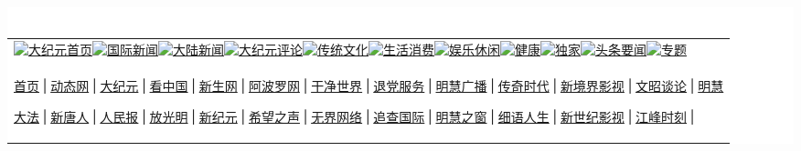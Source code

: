 <a name="1" id="1" target="_blank">&nbsp;</a> <span id="1">&nbsp;</span><table align=center border="0"><tr><td colspan="2" VALIGN=TOP><a href="https://github.com/1992513/djy/blob/master/gb/nf1351518.md#1"><img src="https://raw.githubusercontent.com/1992513/www/master/t/djy/1.jpg" title="大纪元首页" alt="大纪元首页"></a><a href="https://github.com/1992513/djy/blob/master/gb/n24hr.md#1"><img src="https://raw.githubusercontent.com/1992513/www/master/t/djy/3.jpg" title="国际新闻" alt="国际新闻"></a><a href="https://github.com/1992513/djy/blob/master/gb/nsc413.md#1"><img src="https://raw.githubusercontent.com/1992513/www/master/t/djy/4.jpg" title="大陆新闻" alt="大陆新闻"></a><a href="https://github.com/1992513/djy/blob/master/gb/news392.md#1"><img src="https://raw.githubusercontent.com/1992513/www/master/t/djy/5.jpg" title="大纪元评论" alt="大纪元评论"></a><a href="https://github.com/1992513/djy/blob/master/gb/news2007.md#1"><img src="https://raw.githubusercontent.com/1992513/www/master/t/djy/6.jpg" title="传统文化" alt="传统文化"></a><a href="https://github.com/1992513/djy/blob/master/gb/news2008.md#1"><img src="https://raw.githubusercontent.com/1992513/www/master/t/djy/7.jpg" title="生活消费" alt="生活消费"></a><a href="https://github.com/1992513/djy/blob/master/gb/ncyule.md#1"><img src="https://raw.githubusercontent.com/1992513/www/master/t/djy/8.jpg" title="娱乐休闲" alt="娱乐休闲"></a><a href="https://github.com/1992513/djy/blob/master/gb/nsc1002.md#1"><img src="https://raw.githubusercontent.com/1992513/www/master/t/djy/9.jpg" title="健康" alt="健康"></a><a href="https://github.com/1992513/djy/blob/master/gb/nf6092.md#1"><img src="https://raw.githubusercontent.com/1992513/www/master/t/djy/10a.jpg" title="独家" alt="独家"></a><a href="https://github.com/1992513/djy/blob/master/gb/nf4514.md#1"><img src="https://raw.githubusercontent.com/1992513/www/master/t/djy/11.jpg" title="头条要闻" alt="头条要闻"></a><a href="https://github.com/1992513/djy/blob/master/gb/nf4389.md#1"><img src="https://raw.githubusercontent.com/1992513/www/master/t/djy/13.jpg" title="专题" alt="专题"></a></td></tr><tr><td colspan="2" VALIGN=TOP><p><a href="https://github.com/1992513/www/blob/master/README.md?onfnrtnm#1" target="_blank">首页</a> | <a href="https://d10efcw5kfoez9.cloudfront.net/1?broxyih" target="_blank">动态网</a> | <a href="https://dvsmtoxipy5i5.cloudfront.net/2?ctadwssl" target="_blank">大纪元</a> | <a href="https://d3v04vdnqz6gui.cloudfront.net/4?pwpwbdp" target="_blank">看中国</a> | <a href="https://d1itcd32obhl6s.cloudfront.net/pHh5q?dmelsqevl" target="_blank">新生网</a> | <a href="https://d2cdd2sap6vl0o.cloudfront.net/tktpt?racup" target="_blank">阿波罗网</a> | <a href="https://d2a8dyhoj0w562.cloudfront.net/Mjpvu?kyjetv" target="_blank">干净世界</a> | <a href="https://d3bo5docy69ast.cloudfront.net/10?bgqkfs" target="_blank">退党服务</a> | <a href="https://d1qri8o0k49d18.cloudfront.net/Rffqf?xpovms" target="_blank">明慧广播</a> | <a href="https://d3t1om6knkjnq4.cloudfront.net/nw9Vn?lnqsbhy" target="_blank">传奇时代</a> | <a href="https://dqgl8k1bfvgsc.cloudfront.net/AF9AG?cfuefkdb" target="_blank">新境界影视</a> | <a href="https://dwpf34pf0p4a8.cloudfront.net/zqMQA?ltyzweo" target="_blank">文昭谈论</a> | <a href="https://dwzgr3popmlhv.cloudfront.net/7?qwwzb" target="_blank">明慧</a></p><p><a href="https://d1lulvfep8g527.cloudfront.net/9?dvqeopqv" target="_blank">大法</a> | <a href="https://d53tcmkdq4r1q.cloudfront.net/3?pqrozjav" target="_blank">新唐人</a> | <a href="https://di88ceki78g29.cloudfront.net/obAhT?oxlnetds" target="_blank">人民报</a> | <a href="https://dnuodzs8nln8v.cloudfront.net/xXNHu?tbhes" target="_blank">放光明</a> | <a href="https://dn3dhcszbgs9s.cloudfront.net/5?lhuxgv" target="_blank">新纪元</a> | <a href="https://d10efcw5kfoez9.cloudfront.net/6?atwuk" target="_blank">希望之声</a> | <a href="https://d29mno3lcgt6u3.cloudfront.net/11?dbkeuj" target="_blank">无界网络</a> | <a href="https://d2sn4gemyo21al.cloudfront.net/Pueji?gwimrk" target="_blank">追查国际</a> | <a href="https://dlvlk7o3qgp9v.cloudfront.net/16?kcuhtqp" target="_blank">明慧之窗</a> | <a href="https://d2torrlf4djx10.cloudfront.net/LdvzZ?oagpqi" target="_blank">细语人生</a> | <a href="https://d1k1m1fxotwyij.cloudfront.net/fBn3r?axijijmxp" target="_blank">新世纪影视</a> | <a href="https://d2zw89wk00y815.cloudfront.net/PUWMb?prpjn" target="_blank">江峰时刻</a> |